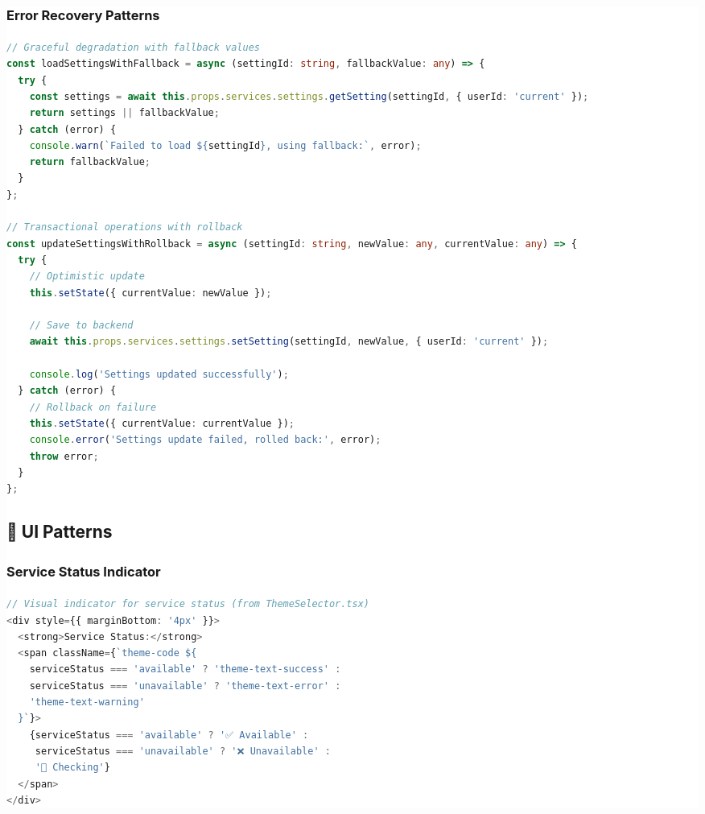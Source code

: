 ### Error Recovery Patterns

```typescript
// Graceful degradation with fallback values
const loadSettingsWithFallback = async (settingId: string, fallbackValue: any) => {
  try {
    const settings = await this.props.services.settings.getSetting(settingId, { userId: 'current' });
    return settings || fallbackValue;
  } catch (error) {
    console.warn(`Failed to load ${settingId}, using fallback:`, error);
    return fallbackValue;
  }
};

// Transactional operations with rollback
const updateSettingsWithRollback = async (settingId: string, newValue: any, currentValue: any) => {
  try {
    // Optimistic update
    this.setState({ currentValue: newValue });
    
    // Save to backend
    await this.props.services.settings.setSetting(settingId, newValue, { userId: 'current' });
    
    console.log('Settings updated successfully');
  } catch (error) {
    // Rollback on failure
    this.setState({ currentValue: currentValue });
    console.error('Settings update failed, rolled back:', error);
    throw error;
  }
};
```

## 🎨 UI Patterns

### Service Status Indicator

```typescript
// Visual indicator for service status (from ThemeSelector.tsx)
<div style={{ marginBottom: '4px' }}>
  <strong>Service Status:</strong> 
  <span className={`theme-code ${
    serviceStatus === 'available' ? 'theme-text-success' : 
    serviceStatus === 'unavailable' ? 'theme-text-error' : 
    'theme-text-warning'
  }`}>
    {serviceStatus === 'available' ? '✅ Available' : 
     serviceStatus === 'unavailable' ? '❌ Unavailable' : 
     '🔄 Checking'}
  </span>
</div>
```
